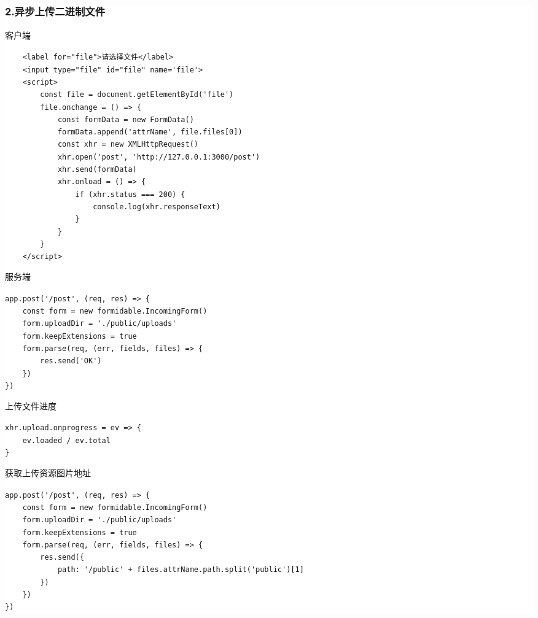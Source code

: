 ### 2.异步上传二进制文件

客户端

```
    <label for="file">请选择文件</label>
    <input type="file" id="file" name='file'>
    <script>
        const file = document.getElementById('file')       
        file.onchange = () => {
            const formData = new FormData()  
            formData.append('attrName', file.files[0])
            const xhr = new XMLHttpRequest()
            xhr.open('post', 'http://127.0.0.1:3000/post')
            xhr.send(formData)
            xhr.onload = () => {
                if (xhr.status === 200) {
                    console.log(xhr.responseText)
                }
            }
        }
    </script>
```

服务端

```
app.post('/post', (req, res) => {
    const form = new formidable.IncomingForm()
    form.uploadDir = './public/uploads'
    form.keepExtensions = true
    form.parse(req, (err, fields, files) => {
        res.send('OK')
    })
})
```

上传文件进度

```
xhr.upload.onprogress = ev => {
    ev.loaded / ev.total
}
```
获取上传资源图片地址

```
app.post('/post', (req, res) => {
    const form = new formidable.IncomingForm()
    form.uploadDir = './public/uploads'
    form.keepExtensions = true
    form.parse(req, (err, fields, files) => {
        res.send({
            path: '/public' + files.attrName.path.split('public')[1]
        })
    })
})
```
